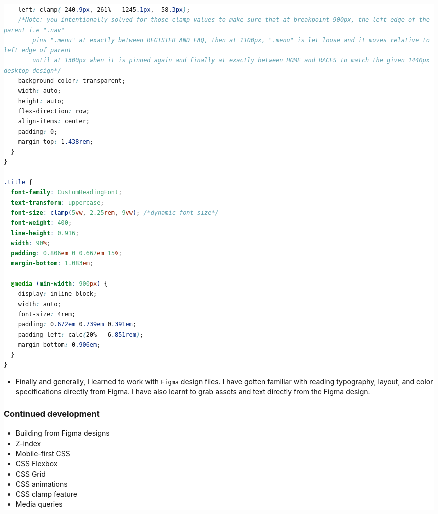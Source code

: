 ```css
    left: clamp(-240.9px, 261% - 1245.1px, -58.3px);
    /*Note: you intentionally solved for those clamp values to make sure that at breakpoint 900px, the left edge of the parent i.e ".nav" 
        pins ".menu" at exactly between REGISTER AND FAQ, then at 1100px, ".menu" is let loose and it moves relative to left edge of parent 
        until at 1300px when it is pinned again and finally at exactly between HOME and RACES to match the given 1440px desktop design*/
    background-color: transparent;
    width: auto;
    height: auto;
    flex-direction: row;
    align-items: center;
    padding: 0;
    margin-top: 1.438rem;
  }
}

.title {
  font-family: CustomHeadingFont;
  text-transform: uppercase;
  font-size: clamp(5vw, 2.25rem, 9vw); /*dynamic font size*/
  font-weight: 400;
  line-height: 0.916;
  width: 90%;
  padding: 0.806em 0 0.667em 15%;
  margin-bottom: 1.083em;

  @media (min-width: 900px) {
    display: inline-block;
    width: auto;
    font-size: 4rem;
    padding: 0.672em 0.739em 0.391em;
    padding-left: calc(20% - 6.851rem);
    margin-bottom: 0.906em;
  }
}
```

- Finally and generally, I learned to work with `Figma` design files. I have gotten familiar with reading typography, layout, and color specifications directly from Figma. I have also learnt to grab assets and text directly from the Figma design.

### Continued development

- Building from Figma designs
- Z-index
- Mobile-first CSS
- CSS Flexbox
- CSS Grid
- CSS animations
- CSS clamp feature
- Media queries
